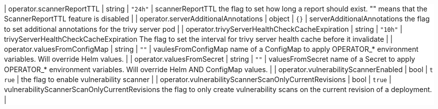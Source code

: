 | operator.scannerReportTTL | string | `"24h"`                                                                                                                                                                                                                                                                                                                                                                                                                                                                                                                                                                                                                                | scannerReportTTL the flag to set how long a report should exist. "" means that the ScannerReportTTL feature is disabled |
| operator.serverAdditionalAnnotations | object | `{}`                                                                                                                                                                                                                                                                                                                                                                                                                                                                                                                                                                                                                                   | serverAdditionalAnnotations the flag to set additional annotations for the trivy server pod |
| operator.trivyServerHealthCheckCacheExpiration | string | `"10h"`                                                                                                                                                                                                                                                                                                                                                                                                                                                                                                                                                                                                                                | trivyServerHealthCheckCacheExpiration The flag to set the interval for trivy server health cache before it invalidate |
| operator.valuesFromConfigMap | string | `""`                                                                                                                                                                                                                                                                                                                                                                                                                                                                                                                                                                                                                                   | vaulesFromConfigMap name of a ConfigMap to apply OPERATOR_* environment variables. Will override Helm values. |
| operator.valuesFromSecret | string | `""`                                                                                                                                                                                                                                                                                                                                                                                                                                                                                                                                                                                                                                   | valuesFromSecret name of a Secret to apply OPERATOR_* environment variables. Will override Helm AND ConfigMap values. |
| operator.vulnerabilityScannerEnabled | bool | `true`                                                                                                                                                                                                                                                                                                                                                                                                                                                                                                                                                                                                                                 | the flag to enable vulnerability scanner |
| operator.vulnerabilityScannerScanOnlyCurrentRevisions | bool | `true`                                                                                                                                                                                                                                                                                                                                                                                                                                                                                                                                                                                                                                 | vulnerabilityScannerScanOnlyCurrentRevisions the flag to only create vulnerability scans on the current revision of a deployment. |